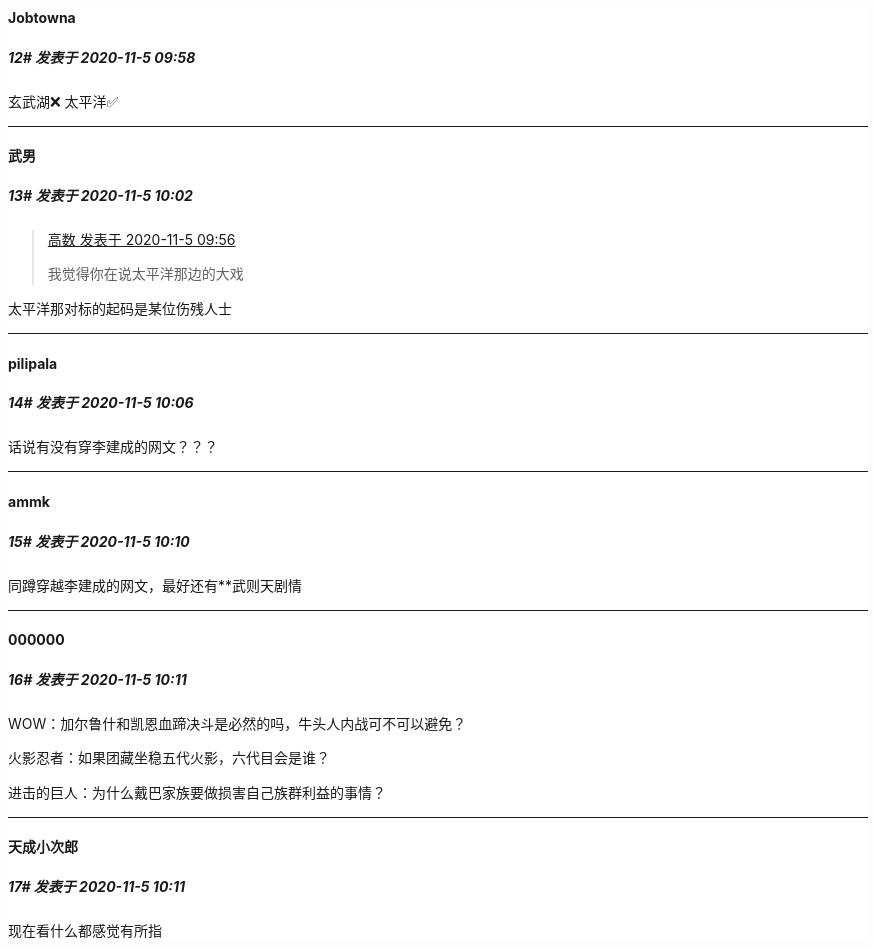 ####  Jobtowna  
##### 12#       发表于 2020-11-5 09:58


玄武湖❌
太平洋✅


-----

####  武男  
##### 13#       发表于 2020-11-5 10:02


<blockquote><a href="httphttps://bbs.saraba1st.com/2b/forum.php?mod=redirect&amp;goto=findpost&amp;pid=49285403&amp;ptid=1970339" target="_blank">高数 发表于 2020-11-5 09:56</a>

我觉得你在说太平洋那边的大戏</blockquote>
太平洋那对标的起码是某位伤残人士


-----

####  pilipala  
##### 14#       发表于 2020-11-5 10:06


话说有没有穿李建成的网文？？？


-----

####  ammk  
##### 15#       发表于 2020-11-5 10:10


同蹲穿越李建成的网文，最好还有**武则天剧情


-----

####  000000  
##### 16#       发表于 2020-11-5 10:11


WOW：加尔鲁什和凯恩血蹄决斗是必然的吗，牛头人内战可不可以避免？

火影忍者：如果团藏坐稳五代火影，六代目会是谁？

进击的巨人：为什么戴巴家族要做损害自己族群利益的事情？


-----

####  天成小次郎  
##### 17#       发表于 2020-11-5 10:11


现在看什么都感觉有所指
